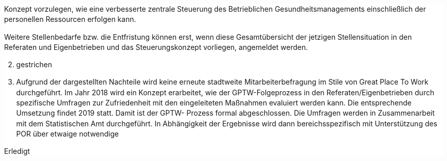 Konzept vorzulegen, wie eine 
verbesserte zentrale Steuerung des 
Betrieblichen 
Gesundheitsmanagements 
einschließlich der personellen 
Ressourcen erfolgen kann.  
 
Weitere Stellenbedarfe bzw. die 
Entfristung können erst, wenn diese 
Gesamtübersicht der jetzigen 
Stellensituation in den Referaten und 
Eigenbetrieben und das 
Steuerungskonzept vorliegen, 
angemeldet werden. 
 
 
2. gestrichen 
 
3. Aufgrund der dargestellten Nachteile 
wird keine erneute stadtweite 
Mitarbeiterbefragung im Stile von 
Great Place To Work durchgeführt. Im 
Jahr 2018 wird ein Konzept erarbeitet, 
wie der GPTW-Folgeprozess in den 
Referaten/Eigenbetrieben durch 
spezifische Umfragen zur 
Zufriedenheit mit den eingeleiteten 
Maßnahmen evaluiert werden kann. 
Die entsprechende Umsetzung findet 
2019 statt. Damit ist der GPTW-
Prozess formal abgeschlossen. Die 
Umfragen werden in Zusammenarbeit 
mit dem Statistischen Amt 
durchgeführt. In Abhängigkeit der 
Ergebnisse wird dann 
bereichsspezifisch mit Unterstützung 
des POR über etwaige notwendige 
 
 
 
 
 
 
 
 
 
 
 
 
 
 
 
 
 
 
 
 
 
Erledigt 
 
 
 
 
 
 